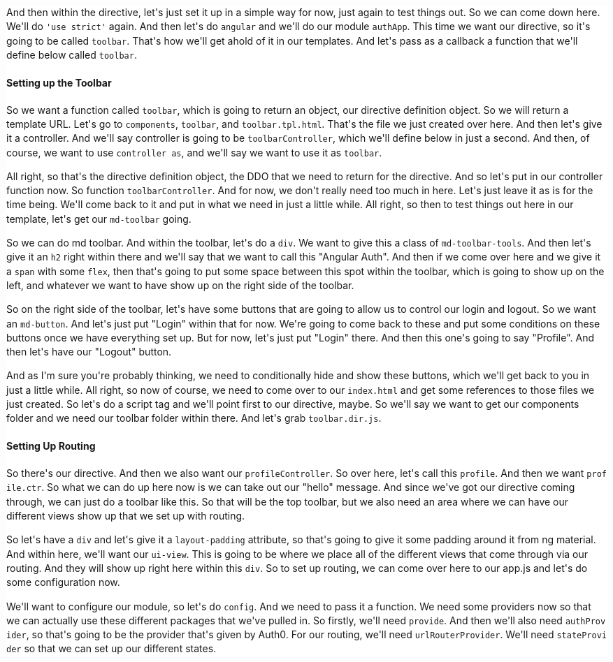 And then within the directive, let's just set it up in a simple way for now, just again to test things out. So we can come down here. We'll do `'use strict'` again. And then let's do `angular` and we'll do our module `authApp`. This time we want our directive, so it's going to be called `toolbar`. That's how we'll get ahold of it in our templates. And let's pass as a callback a function that we'll define below called `toolbar`.

#### Setting up the Toolbar

So we want a function called `toolbar`, which is going to return an object, our directive definition object. So we will return a template URL. Let's go to `components`, `toolbar`, and `toolbar.tpl.html`. That's the file we just created over here. And then let's give it a controller. And we'll say controller is going to be `toolbarController`, which we'll define below in just a second. And then, of course, we want to use `controller as`, and we'll say we want to use it as `toolbar`.

All right, so that's the directive definition object, the DDO that we need to return for the directive. And so let's put in our controller function now. So function `toolbarController`. And for now, we don't really need too much in here. Let's just leave it as is for the time being. We'll come back to it and put in what we need in just a little while. All right, so then to test things out here in our template, let's get our `md-toolbar` going.

So we can do md toolbar. And within the toolbar, let's do a `div`. We want to give this a class of `md-toolbar-tools`. And then let's give it an `h2` right within there and we'll say that we want to call this "Angular Auth". And then if we come over here and we give it a `span` with some `flex`, then that's going to put some space between this spot within the toolbar, which is going to show up on the left, and whatever we want to have show up on the right side of the toolbar.

So on the right side of the toolbar, let's have some buttons that are going to allow us to control our login and logout. So we want an `md-button`. And let's just put "Login" within that for now. We're going to come back to these and put some conditions on these buttons once we have everything set up. But for now, let's just put "Login" there. And then this one's going to say "Profile". And then let's have our "Logout" button. 

And as I'm sure you're probably thinking, we need to conditionally hide and show these buttons, which we'll get back to you in just a little while. All right, so now of course, we need to come over to our `index.html` and get some references to those files we just created. So let's do a script tag and we'll point first to our directive, maybe. So we'll say we want to get our components folder and we need our toolbar folder within there. And let's grab `toolbar.dir.js`.

#### Setting Up Routing

So there's our directive. And then we also want our `profileController`. So over here, let's call this `profile`. And then we want `profile.ctr`. So what we can do up here now is we can take out our "hello" message. And since we've got our directive coming through, we can just do a toolbar like this. So that will be the top toolbar, but we also need an area where we can have our different views show up that we set up with routing.

So let's have a `div` and let's give it a `layout-padding` attribute, so that's going to give it some padding around it from ng material. And within here, we'll want our `ui-view`. This is going to be where we place all of the different views that come through via our routing. And they will show up right here within this `div`. So to set up routing, we can come over here to our app.js and let's do some configuration now.

We'll want to configure our module, so let's do `config`. And we need to pass it a function. We need some providers now so that we can actually use these different packages that we've pulled in. So firstly, we'll need `provide`. And then we'll also need `authProvider`, so that's going to be the provider that's given by Auth0. For our routing, we'll need `urlRouterProvider`. We'll need `stateProvider` so that we can set up our different states.
